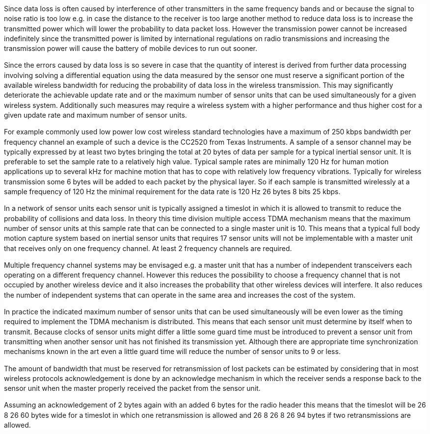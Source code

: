 Since data loss is often caused by interference of other transmitters in the same frequency bands and or because the signal to noise ratio is too low e.g. in case the distance to the receiver is too large another method to reduce data loss is to increase the transmitted power which will lower the probability to data packet loss. However the transmission power cannot be increased indefinitely since the transmitted power is limited by international regulations on radio transmissions and increasing the transmission power will cause the battery of mobile devices to run out sooner.

Since the errors caused by data loss is so severe in case that the quantity of interest is derived from further data processing involving solving a differential equation using the data measured by the sensor one must reserve a significant portion of the available wireless bandwidth for reducing the probability of data loss in the wireless transmission. This may significantly deteriorate the achievable update rate and or the maximum number of sensor units that can be used simultaneously for a given wireless system. Additionally such measures may require a wireless system with a higher performance and thus higher cost for a given update rate and maximum number of sensor units.

For example commonly used low power low cost wireless standard technologies have a maximum of 250 kbps bandwidth per frequency channel an example of such a device is the CC2520 from Texas Instruments. A sample of a sensor channel may be typically expressed by at least two bytes bringing the total at 20 bytes of data per sample for a typical inertial sensor unit. It is preferable to set the sample rate to a relatively high value. Typical sample rates are minimally 120 Hz for human motion applications up to several kHz for machine motion that has to cope with relatively low frequency vibrations. Typically for wireless transmission some 6 bytes will be added to each packet by the physical layer. So if each sample is transmitted wirelessly at a sample frequency of 120 Hz the minimal requirement for the data rate is 120 Hz 26 bytes 8 bits 25 kbps.

In a network of sensor units each sensor unit is typically assigned a timeslot in which it is allowed to transmit to reduce the probability of collisions and data loss. In theory this time division multiple access TDMA mechanism means that the maximum number of sensor units at this sample rate that can be connected to a single master unit is 10. This means that a typical full body motion capture system based on inertial sensor units that requires 17 sensor units will not be implementable with a master unit that receives only on one frequency channel. At least 2 frequency channels are required.

Multiple frequency channel systems may be envisaged e.g. a master unit that has a number of independent transceivers each operating on a different frequency channel. However this reduces the possibility to choose a frequency channel that is not occupied by another wireless device and it also increases the probability that other wireless devices will interfere. It also reduces the number of independent systems that can operate in the same area and increases the cost of the system.

In practice the indicated maximum number of sensor units that can be used simultaneously will be even lower as the timing required to implement the TDMA mechanism is distributed. This means that each sensor unit must determine by itself when to transmit. Because clocks of sensor units might differ a little some guard time must be introduced to prevent a sensor unit from transmitting when another sensor unit has not finished its transmission yet. Although there are appropriate time synchronization mechanisms known in the art even a little guard time will reduce the number of sensor units to 9 or less.

The amount of bandwidth that must be reserved for retransmission of lost packets can be estimated by considering that in most wireless protocols acknowledgement is done by an acknowledge mechanism in which the receiver sends a response back to the sensor unit when the master properly received the packet from the sensor unit.

Assuming an acknowledgement of 2 bytes again with an added 6 bytes for the radio header this means that the timeslot will be 26 8 26 60 bytes wide for a timeslot in which one retransmission is allowed and 26 8 26 8 26 94 bytes if two retransmissions are allowed.
